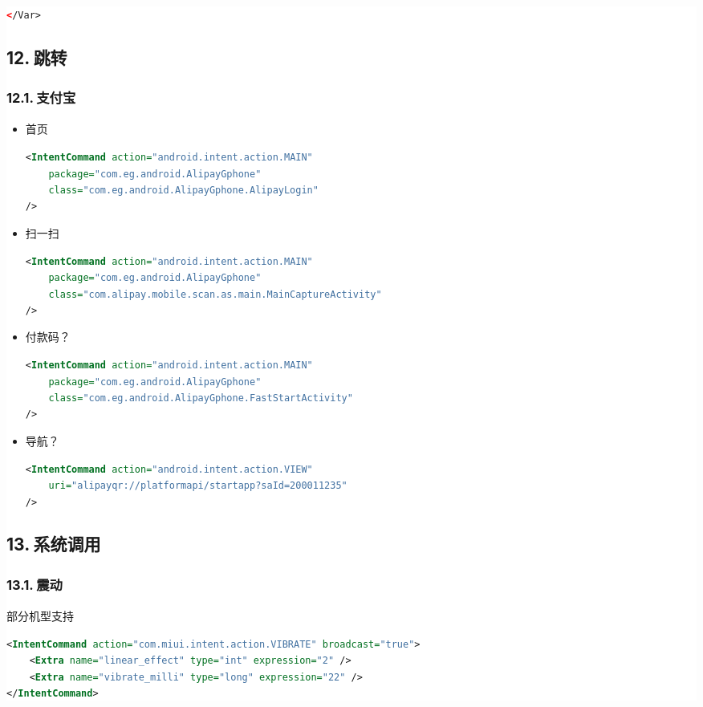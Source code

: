 ```xml
</Var>
```


##  12. <a name='-1'></a>跳转
###  12.1. <a name='-1'></a>支付宝
* 首页
    ```xml
    <IntentCommand action="android.intent.action.MAIN" 
        package="com.eg.android.AlipayGphone"
        class="com.eg.android.AlipayGphone.AlipayLogin" 
    />
    ```
* 扫一扫
    ```xml
    <IntentCommand action="android.intent.action.MAIN" 
        package="com.eg.android.AlipayGphone"
		class="com.alipay.mobile.scan.as.main.MainCaptureActivity" 
    />
    ```
* 付款码？
    ```xml
    <IntentCommand action="android.intent.action.MAIN" 
        package="com.eg.android.AlipayGphone"
		class="com.eg.android.AlipayGphone.FastStartActivity" 
    />
    ```
* 导航？
    ```xml
    <IntentCommand action="android.intent.action.VIEW"
		uri="alipayqr://platformapi/startapp?saId=200011235" 
    />
    ```


##  13. <a name='-1'></a>系统调用
###  13.1. <a name='-1'></a>震动
部分机型支持
```xml
<IntentCommand action="com.miui.intent.action.VIBRATE" broadcast="true">
    <Extra name="linear_effect" type="int" expression="2" />
    <Extra name="vibrate_milli" type="long" expression="22" />
</IntentCommand>
```
